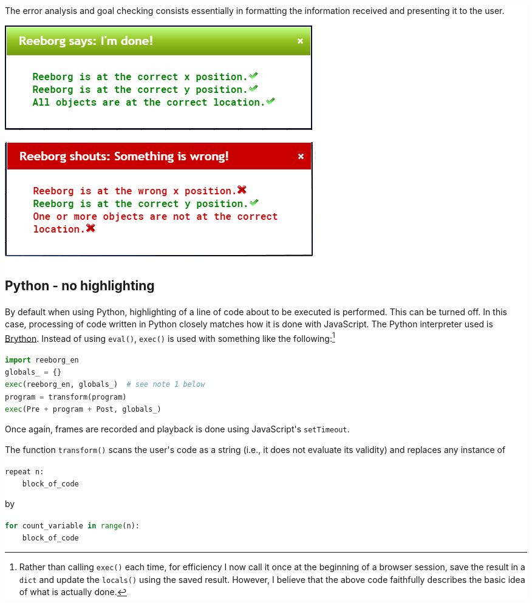 The error analysis and goal checking consists essentially in formatting the information received and presenting it to the user.

![](/assets/good_result.png)

![](/assets/bad_result.png)

## Python - no highlighting

By default when using Python, highlighting of a line of code about to be executed is performed. This can be turned off. In this case, processing of code written in Python closely matches how it is done with JavaScript.  The Python interpreter used is [Brython](http://brython.info/). Instead of using `eval()`, `exec()` is used with something like the following:[^1]

```py
import reeborg_en
globals_ = {}
exec(reeborg_en, globals_)  # see note 1 below
program = transform(program)
exec(Pre + program + Post, globals_)
```

Once again, frames are recorded and playback is done using JavaScript's `setTimeout`.

The function `transform()` scans the user's code as a string \(i.e., it does not evaluate its validity\) and replaces any instance of

```py
repeat n:
    block_of_code
```

by

```py
for count_variable in range(n):
    block_of_code
```


[^1]: Rather than calling `exec()` each time, for efficiency I now call it once at the beginning of a browser session, save the result in a `dict` and update the `locals()` using the saved result. However, I believe that the above code faithfully describes the basic idea of what is actually done.
[^2]: A similar improvement to that noted in [^1] has been made to the code since it was written.